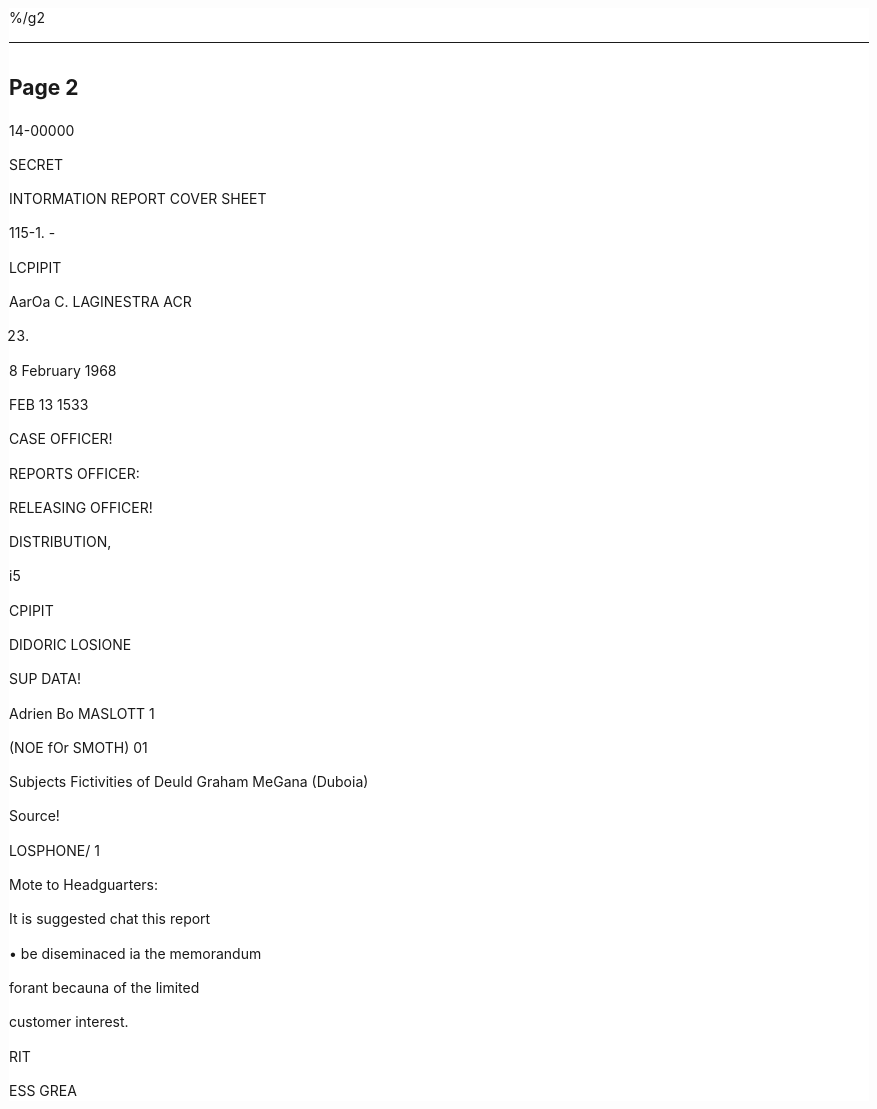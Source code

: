 %/g2

---

## Page 2

14-00000

SECRET

INTORMATION REPORT COVER SHEET

115-1. -

LCPIPIT

AarOa C. LAGINESTRA ACR

23.

8 February 1968

FEB 13 1533

CASE OFFICER!

REPORTS OFFICER:

RELEASING OFFICER!

DISTRIBUTION,

i5

CPIPIT

DIDORIC LOSIONE

SUP DATA!

Adrien Bo MASLOTT 1

(NOE fOr SMOTH) 01

Subjects Fictivities of Deuld Graham MeGana (Duboia)

Source!

LOSPHONE/ 1

Mote to Headguarters:

It is suggested chat this report

• be diseminaced ia the memorandum

forant becauna of the limited

customer interest.

RIT

ESS GREA
